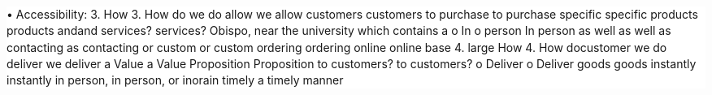 • Accessibility:
3. How
3. How
do we
do allow
we allow
customers
customers
to purchase
to purchase
specific
specific
products
products
andand
services?
services?
Obispo,
near
the
university
which
contains
a
o In
o person
In person
as well
as well
as contacting
as contacting
or custom
or custom
ordering
ordering
online
online
base
4. large
How
4. How
docustomer
we
do deliver
we deliver
a Value
a Value
Proposition
Proposition
to customers?
to customers?
o Deliver
o Deliver
goods
goods
instantly
instantly
in person,
in
person,
or inorain
timely
a timely
manner